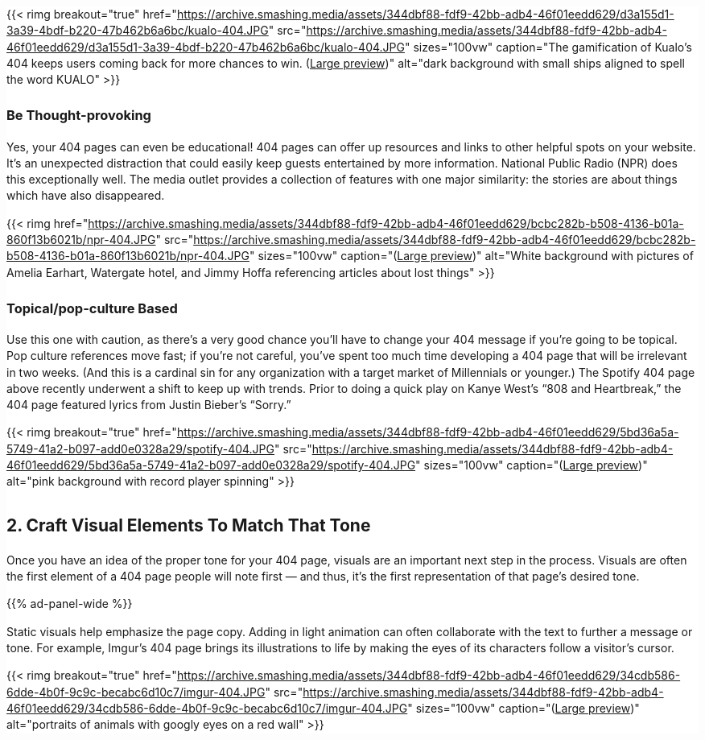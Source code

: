 {{< rimg  breakout="true" href="https://archive.smashing.media/assets/344dbf88-fdf9-42bb-adb4-46f01eedd629/d3a155d1-3a39-4bdf-b220-47b462b6a6bc/kualo-404.JPG" src="https://archive.smashing.media/assets/344dbf88-fdf9-42bb-adb4-46f01eedd629/d3a155d1-3a39-4bdf-b220-47b462b6a6bc/kualo-404.JPG" sizes="100vw" caption="The gamification of Kualo’s 404 keeps users coming back for more chances to win. (<a href='https://archive.smashing.media/assets/344dbf88-fdf9-42bb-adb4-46f01eedd629/d3a155d1-3a39-4bdf-b220-47b462b6a6bc/kualo-404.JPG'>Large preview</a>)" alt="dark background with small ships aligned to spell the word KUALO" >}}

### Be Thought-provoking

<p>Yes, your 404 pages can even be educational! 404 pages can offer up resources and links to other helpful spots on your website. It’s an unexpected distraction that could easily keep guests entertained by more information. National Public Radio (NPR) does this exceptionally well. The media outlet provides a collection of features with one major similarity: the stories are about things which have also disappeared.</p>

{{< rimg  href="https://archive.smashing.media/assets/344dbf88-fdf9-42bb-adb4-46f01eedd629/bcbc282b-b508-4136-b01a-860f13b6021b/npr-404.JPG" src="https://archive.smashing.media/assets/344dbf88-fdf9-42bb-adb4-46f01eedd629/bcbc282b-b508-4136-b01a-860f13b6021b/npr-404.JPG" sizes="100vw" caption="(<a href='https://archive.smashing.media/assets/344dbf88-fdf9-42bb-adb4-46f01eedd629/bcbc282b-b508-4136-b01a-860f13b6021b/npr-404.JPG'>Large preview</a>)" alt="White background with pictures of Amelia Earhart, Watergate hotel, and Jimmy Hoffa referencing articles about lost things" >}}

### Topical/pop-culture Based

<p>Use this one with caution, as there’s a very good chance you’ll have to change your 404 message if you’re going to be topical. Pop culture references move fast; if you’re not careful, you’ve spent too much time developing a 404 page that will be irrelevant in two weeks. (And this is a cardinal sin for any organization with a target market of Millennials or younger.) The Spotify 404 page above recently underwent a shift to keep up with trends. Prior to doing a quick play on Kanye West’s “808 and Heartbreak,” the 404 page featured lyrics from Justin Bieber’s “Sorry.”</p>

{{< rimg  breakout="true" href="https://archive.smashing.media/assets/344dbf88-fdf9-42bb-adb4-46f01eedd629/5bd36a5a-5749-41a2-b097-add0e0328a29/spotify-404.JPG" src="https://archive.smashing.media/assets/344dbf88-fdf9-42bb-adb4-46f01eedd629/5bd36a5a-5749-41a2-b097-add0e0328a29/spotify-404.JPG" sizes="100vw" caption="(<a href='https://archive.smashing.media/assets/344dbf88-fdf9-42bb-adb4-46f01eedd629/5bd36a5a-5749-41a2-b097-add0e0328a29/spotify-404.JPG'>Large preview</a>)" alt="pink background with record player spinning" >}}

## 2. Craft Visual Elements To Match That Tone

<p>Once you have an idea of the proper tone for your 404 page, visuals are an important next step in the process. Visuals are often the first element of a 404 page people will note first &mdash; and thus, it’s the first representation of that page’s desired tone.</p>

{{% ad-panel-wide %}}

<p>Static visuals help emphasize the page copy. Adding in light animation can often collaborate with the text to further a message or tone. For example, Imgur’s 404 page brings its illustrations to life by making the eyes of its characters follow a visitor’s cursor.</p>

{{< rimg  breakout="true" href="https://archive.smashing.media/assets/344dbf88-fdf9-42bb-adb4-46f01eedd629/34cdb586-6dde-4b0f-9c9c-becabc6d10c7/imgur-404.JPG" src="https://archive.smashing.media/assets/344dbf88-fdf9-42bb-adb4-46f01eedd629/34cdb586-6dde-4b0f-9c9c-becabc6d10c7/imgur-404.JPG" sizes="100vw" caption="(<a href='https://archive.smashing.media/assets/344dbf88-fdf9-42bb-adb4-46f01eedd629/34cdb586-6dde-4b0f-9c9c-becabc6d10c7/imgur-404.JPG'>Large preview</a>)" alt="portraits of animals with googly eyes on a red wall" >}}
